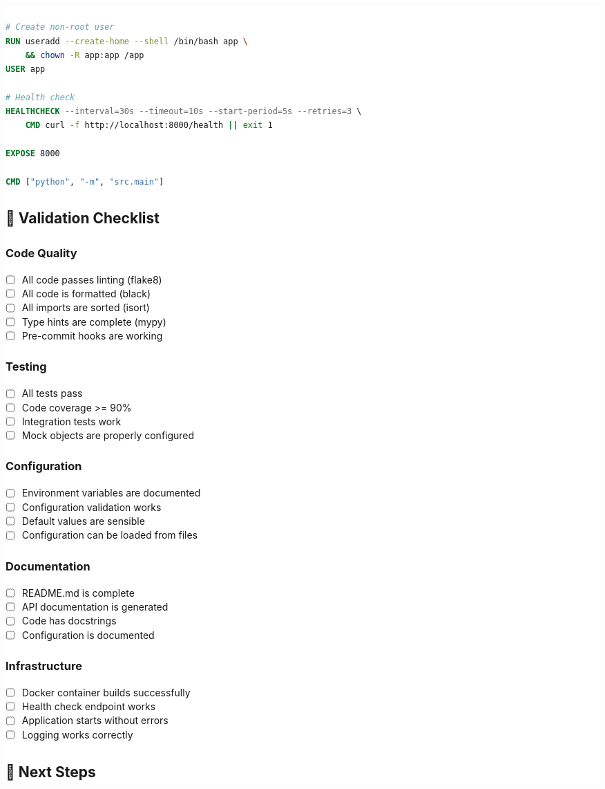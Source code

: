 ```dockerfile

# Create non-root user
RUN useradd --create-home --shell /bin/bash app \
    && chown -R app:app /app
USER app

# Health check
HEALTHCHECK --interval=30s --timeout=10s --start-period=5s --retries=3 \
    CMD curl -f http://localhost:8000/health || exit 1

EXPOSE 8000

CMD ["python", "-m", "src.main"]
```

## 📝 Validation Checklist

### Code Quality
- [ ] All code passes linting (flake8)
- [ ] All code is formatted (black)
- [ ] All imports are sorted (isort)
- [ ] Type hints are complete (mypy)
- [ ] Pre-commit hooks are working

### Testing
- [ ] All tests pass
- [ ] Code coverage >= 90%
- [ ] Integration tests work
- [ ] Mock objects are properly configured

### Configuration
- [ ] Environment variables are documented
- [ ] Configuration validation works
- [ ] Default values are sensible
- [ ] Configuration can be loaded from files

### Documentation
- [ ] README.md is complete
- [ ] API documentation is generated
- [ ] Code has docstrings
- [ ] Configuration is documented

### Infrastructure
- [ ] Docker container builds successfully
- [ ] Health check endpoint works
- [ ] Application starts without errors
- [ ] Logging works correctly

## 🔄 Next Steps
